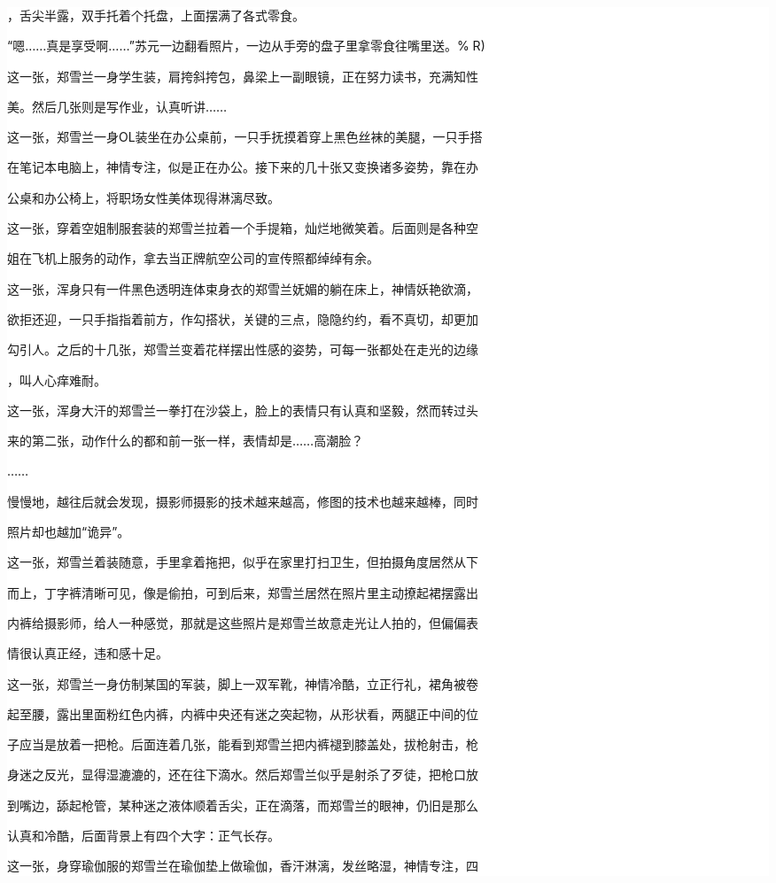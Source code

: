 ，舌尖半露，双手托着个托盘，上面摆满了各式零食。



“嗯……真是享受啊……”苏元一边翻看照片，一边从手旁的盘子里拿零食往嘴里送。%   R)



这一张，郑雪兰一身学生装，肩挎斜挎包，鼻梁上一副眼镜，正在努力读书，充满知性

美。然后几张则是写作业，认真听讲……

这一张，郑雪兰一身OL装坐在办公桌前，一只手抚摸着穿上黑色丝袜的美腿，一只手搭

在笔记本电脑上，神情专注，似是正在办公。接下来的几十张又变换诸多姿势，靠在办

公桌和办公椅上，将职场女性美体现得淋漓尽致。



这一张，穿着空姐制服套装的郑雪兰拉着一个手提箱，灿烂地微笑着。后面则是各种空

姐在飞机上服务的动作，拿去当正牌航空公司的宣传照都绰绰有余。



这一张，浑身只有一件黑色透明连体束身衣的郑雪兰妩媚的躺在床上，神情妖艳欲滴，

欲拒还迎，一只手指指着前方，作勾搭状，关键的三点，隐隐约约，看不真切，却更加

勾引人。之后的十几张，郑雪兰变着花样摆出性感的姿势，可每一张都处在走光的边缘

，叫人心痒难耐。

这一张，浑身大汗的郑雪兰一拳打在沙袋上，脸上的表情只有认真和坚毅，然而转过头

来的第二张，动作什么的都和前一张一样，表情却是……高潮脸？

……

慢慢地，越往后就会发现，摄影师摄影的技术越来越高，修图的技术也越来越棒，同时

照片却也越加“诡异”。



这一张，郑雪兰着装随意，手里拿着拖把，似乎在家里打扫卫生，但拍摄角度居然从下

而上，丁字裤清晰可见，像是偷拍，可到后来，郑雪兰居然在照片里主动撩起裙摆露出

内裤给摄影师，给人一种感觉，那就是这些照片是郑雪兰故意走光让人拍的，但偏偏表

情很认真正经，违和感十足。



这一张，郑雪兰一身仿制某国的军装，脚上一双军靴，神情冷酷，立正行礼，裙角被卷

起至腰，露出里面粉红色内裤，内裤中央还有迷之突起物，从形状看，两腿正中间的位

子应当是放着一把枪。后面连着几张，能看到郑雪兰把内裤褪到膝盖处，拔枪射击，枪

身迷之反光，显得湿漉漉的，还在往下滴水。然后郑雪兰似乎是射杀了歹徒，把枪口放

到嘴边，舔起枪管，某种迷之液体顺着舌尖，正在滴落，而郑雪兰的眼神，仍旧是那么

认真和冷酷，后面背景上有四个大字：正气长存。

这一张，身穿瑜伽服的郑雪兰在瑜伽垫上做瑜伽，香汗淋漓，发丝略湿，神情专注，四
